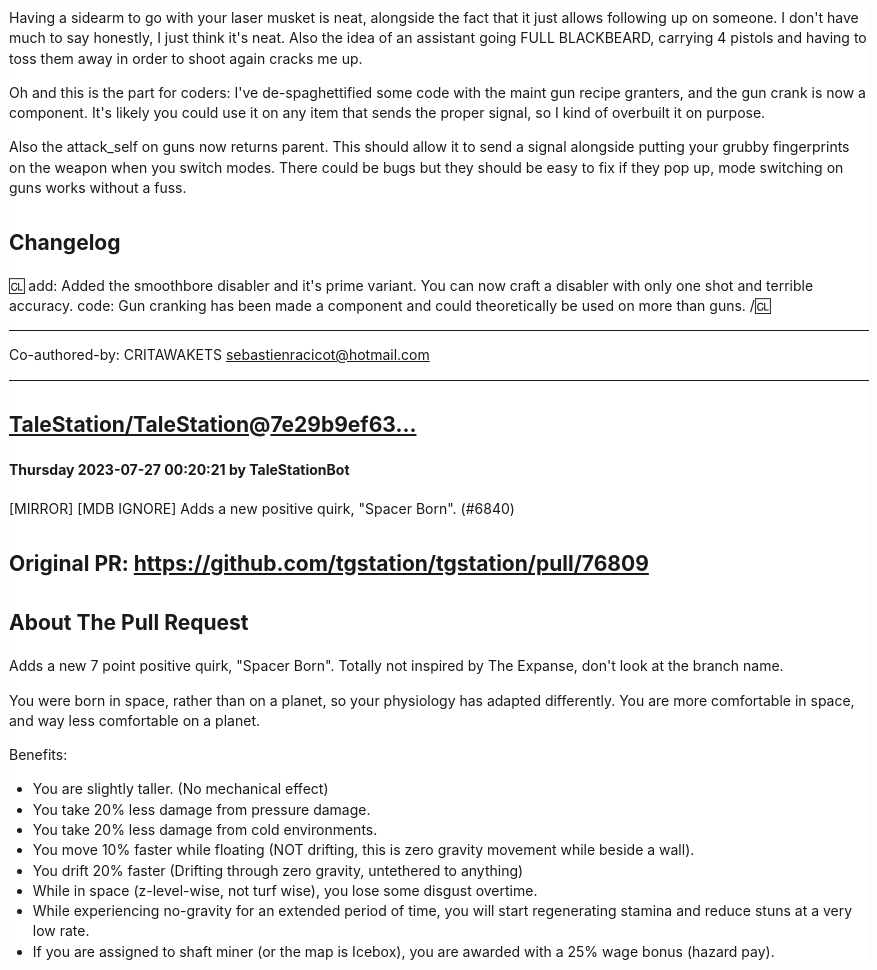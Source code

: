 Having a sidearm to go with your laser musket is neat, alongside the
fact that it just allows following up on someone. I don't have much to
say honestly, I just think it's neat. Also the idea of an assistant
going FULL BLACKBEARD, carrying 4 pistols and having to toss them away
in order to shoot again cracks me up.

Oh and this is the part for coders: I've de-spaghettified some code with
the maint gun recipe granters, and the gun crank is now a component.
It's likely you could use it on any item that sends the proper signal,
so I kind of overbuilt it on purpose.

Also the attack_self on guns now returns parent. This should allow it to
send a signal alongside putting your grubby fingerprints on the weapon
when you switch modes. There could be bugs but they should be easy to
fix if they pop up, mode switching on guns works without a fuss.

## Changelog

:cl:
add: Added the smoothbore disabler and it's prime variant. You can now
craft a disabler with only one shot and terrible accuracy.
code: Gun cranking has been made a component and could theoretically be
used on more than guns.
/:cl:

---------

Co-authored-by: CRITAWAKETS <sebastienracicot@hotmail.com>

---
## [TaleStation/TaleStation](https://github.com/TaleStation/TaleStation)@[7e29b9ef63...](https://github.com/TaleStation/TaleStation/commit/7e29b9ef63fa1674b30e1b3298d7aef8e9c1805b)
#### Thursday 2023-07-27 00:20:21 by TaleStationBot

[MIRROR] [MDB IGNORE] Adds a new positive quirk, "Spacer Born".  (#6840)

Original PR: https://github.com/tgstation/tgstation/pull/76809
-----
## About The Pull Request

Adds a new 7 point positive quirk, "Spacer Born". Totally not inspired
by The Expanse, don't look at the branch name.

You were born in space, rather than on a planet, so your physiology has
adapted differently.
You are more comfortable in space, and way less comfortable on a planet.

Benefits:
   - You are slightly taller. (No mechanical effect)
   - You take 20% less damage from pressure damage.
   - You take 20% less damage from cold environments. 
- You move 10% faster while floating (NOT drifting, this is zero gravity
movement while beside a wall).
- You drift 20% faster (Drifting through zero gravity, untethered to
anything)
- While in space (z-level-wise, not turf wise), you lose some disgust
overtime.
- While experiencing no-gravity for an extended period of time, you will
start regenerating stamina and reduce stuns at a very low rate.
- If you are assigned to shaft miner (or the map is Icebox), you are
awarded with a 25% wage bonus (hazard pay).
